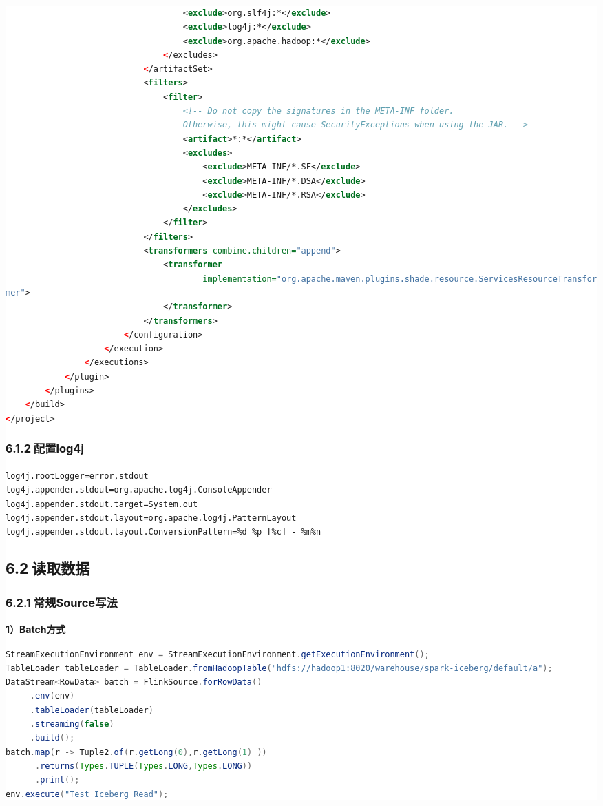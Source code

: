   ```xml
                                    <exclude>org.slf4j:*</exclude>
                                    <exclude>log4j:*</exclude>
                                    <exclude>org.apache.hadoop:*</exclude>
                                </excludes>
                            </artifactSet>
                            <filters>
                                <filter>
                                    <!-- Do not copy the signatures in the META-INF folder.
                                    Otherwise, this might cause SecurityExceptions when using the JAR. -->
                                    <artifact>*:*</artifact>
                                    <excludes>
                                        <exclude>META-INF/*.SF</exclude>
                                        <exclude>META-INF/*.DSA</exclude>
                                        <exclude>META-INF/*.RSA</exclude>
                                    </excludes>
                                </filter>
                            </filters>
                            <transformers combine.children="append">
                                <transformer
                                        implementation="org.apache.maven.plugins.shade.resource.ServicesResourceTransformer">
                                </transformer>
                            </transformers>
                        </configuration>
                    </execution>
                </executions>
            </plugin>
        </plugins>
    </build>
</project>
```


### **6.1.2 配置log4j**

```
log4j.rootLogger=error,stdout
log4j.appender.stdout=org.apache.log4j.ConsoleAppender
log4j.appender.stdout.target=System.out
log4j.appender.stdout.layout=org.apache.log4j.PatternLayout
log4j.appender.stdout.layout.ConversionPattern=%d %p [%c] - %m%n
```


## **6.2 读取数据**

### **6.2.1 常规Source写法**

**1）Batch方式**
```java
StreamExecutionEnvironment env = StreamExecutionEnvironment.getExecutionEnvironment();
TableLoader tableLoader = TableLoader.fromHadoopTable("hdfs://hadoop1:8020/warehouse/spark-iceberg/default/a");
DataStream<RowData> batch = FlinkSource.forRowData()
     .env(env)
     .tableLoader(tableLoader)
     .streaming(false)
     .build();
batch.map(r -> Tuple2.of(r.getLong(0),r.getLong(1) ))
      .returns(Types.TUPLE(Types.LONG,Types.LONG))
      .print();
env.execute("Test Iceberg Read");
```
  